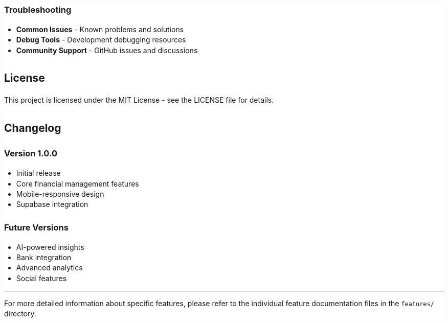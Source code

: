 ### Troubleshooting
- **Common Issues** - Known problems and solutions
- **Debug Tools** - Development debugging resources
- **Community Support** - GitHub issues and discussions

## License

This project is licensed under the MIT License - see the LICENSE file for details.

## Changelog

### Version 1.0.0
- Initial release
- Core financial management features
- Mobile-responsive design
- Supabase integration

### Future Versions
- AI-powered insights
- Bank integration
- Advanced analytics
- Social features

---

For more detailed information about specific features, please refer to the individual feature documentation files in the `features/` directory.
